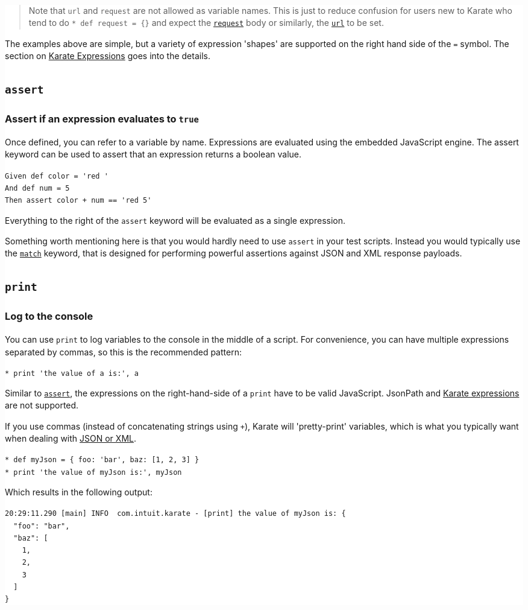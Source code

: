 > Note that `url` and `request` are not allowed as variable names. This is just to reduce confusion for users new to Karate who tend to do `* def request = {}` and expect the [`request`](#request) body or similarly, the [`url`](#url) to be set.

The examples above are simple, but a variety of expression 'shapes' are supported on the right hand side of the `=` symbol. The section on [Karate Expressions](#karate-expressions) goes into the details.

## `assert`
### Assert if an expression evaluates to `true`
Once defined, you can refer to a variable by name. Expressions are evaluated using the embedded JavaScript engine. The assert keyword can be used to assert that an expression returns a boolean value.

```cucumber
Given def color = 'red '
And def num = 5
Then assert color + num == 'red 5'
```
Everything to the right of the `assert` keyword will be evaluated as a single expression.

Something worth mentioning here is that you would hardly need to use `assert` in your test scripts. Instead you would typically use the [`match`](#match) keyword, that is designed for performing powerful assertions against JSON and XML response payloads.

## `print`
### Log to the console
You can use `print` to log variables to the console in the middle of a script. For convenience, you can have multiple expressions separated by commas, so this is the recommended pattern:

```cucumber
* print 'the value of a is:', a
```

Similar to [`assert`](#assert), the expressions on the right-hand-side of a `print` have to be valid JavaScript. JsonPath and [Karate expressions](#karate-expressions) are not supported.

If you use commas (instead of concatenating strings using `+`), Karate will 'pretty-print' variables, which is what you typically want when dealing with [JSON or XML](#native-data-types).

```cucumber
* def myJson = { foo: 'bar', baz: [1, 2, 3] }
* print 'the value of myJson is:', myJson
```
Which results in the following output:
```
20:29:11.290 [main] INFO  com.intuit.karate - [print] the value of myJson is: {
  "foo": "bar",
  "baz": [
    1,
    2,
    3
  ]
}
```
